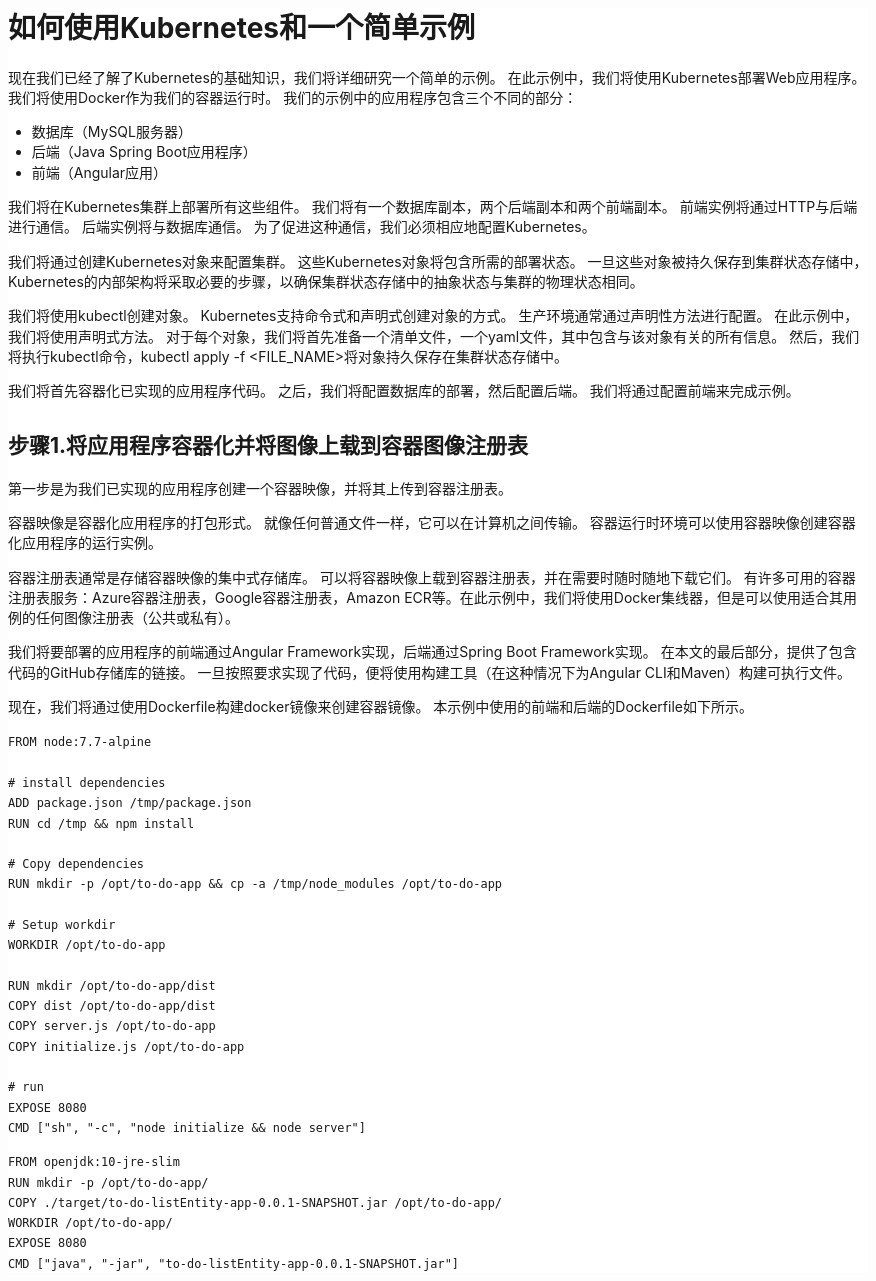 # 如何使用Kubernetes和一个简单示例

现在我们已经了解了Kubernetes的基础知识，我们将详细研究一个简单的示例。 在此示例中，我们将使用Kubernetes部署Web应用程序。 我们将使用Docker作为我们的容器运行时。 我们的示例中的应用程序包含三个不同的部分：
+ 数据库（MySQL服务器）
+ 后端（Java Spring Boot应用程序）
+ 前端（Angular应用）

我们将在Kubernetes集群上部署所有这些组件。 我们将有一个数据库副本，两个后端副本和两个前端副本。 前端实例将通过HTTP与后端进行通信。 后端实例将与数据库通信。 为了促进这种通信，我们必须相应地配置Kubernetes。

我们将通过创建Kubernetes对象来配置集群。 这些Kubernetes对象将包含所需的部署状态。 一旦这些对象被持久保存到集群状态存储中，Kubernetes的内部架构将采取必要的步骤，以确保集群状态存储中的抽象状态与集群的物理状态相同。

我们将使用kubectl创建对象。 Kubernetes支持命令式和声明式创建对象的方式。 生产环境通常通过声明性方法进行配置。 在此示例中，我们将使用声明式方法。 对于每个对象，我们将首先准备一个清单文件，一个yaml文件，其中包含与该对象有关的所有信息。 然后，我们将执行kubectl命令，kubectl apply -f <FILE_NAME>将对象持久保存在集群状态存储中。

我们将首先容器化已实现的应用程序代码。 之后，我们将配置数据库的部署，然后配置后端。 我们将通过配置前端来完成示例。
## 步骤1.将应用程序容器化并将图像上载到容器图像注册表

第一步是为我们已实现的应用程序创建一个容器映像，并将其上传到容器注册表。

容器映像是容器化应用程序的打包形式。 就像任何普通文件一样，它可以在计算机之间传输。 容器运行时环境可以使用容器映像创建容器化应用程序的运行实例。

容器注册表通常是存储容器映像的集中式存储库。 可以将容器映像上载到容器注册表，并在需要时随时随地下载它们。 有许多可用的容器注册表服务：Azure容器注册表，Google容器注册表，Amazon ECR等。在此示例中，我们将使用Docker集线器，但是可以使用适合其用例的任何图像注册表（公共或私有）。

我们将要部署的应用程序的前端通过Angular Framework实现，后端通过Spring Boot Framework实现。 在本文的最后部分，提供了包含代码的GitHub存储库的链接。 一旦按照要求实现了代码，便将使用构建工具（在这种情况下为Angular CLI和Maven）构建可执行文件。

现在，我们将通过使用Dockerfile构建docker镜像来创建容器镜像。 本示例中使用的前端和后端的Dockerfile如下所示。
```
FROM node:7.7-alpine

# install dependencies
ADD package.json /tmp/package.json
RUN cd /tmp && npm install

# Copy dependencies
RUN mkdir -p /opt/to-do-app && cp -a /tmp/node_modules /opt/to-do-app

# Setup workdir
WORKDIR /opt/to-do-app

RUN mkdir /opt/to-do-app/dist
COPY dist /opt/to-do-app/dist
COPY server.js /opt/to-do-app
COPY initialize.js /opt/to-do-app

# run
EXPOSE 8080
CMD ["sh", "-c", "node initialize && node server"]

```
```
FROM openjdk:10-jre-slim
RUN mkdir -p /opt/to-do-app/ 
COPY ./target/to-do-listEntity-app-0.0.1-SNAPSHOT.jar /opt/to-do-app/
WORKDIR /opt/to-do-app/
EXPOSE 8080
CMD ["java", "-jar", "to-do-listEntity-app-0.0.1-SNAPSHOT.jar"]

```
